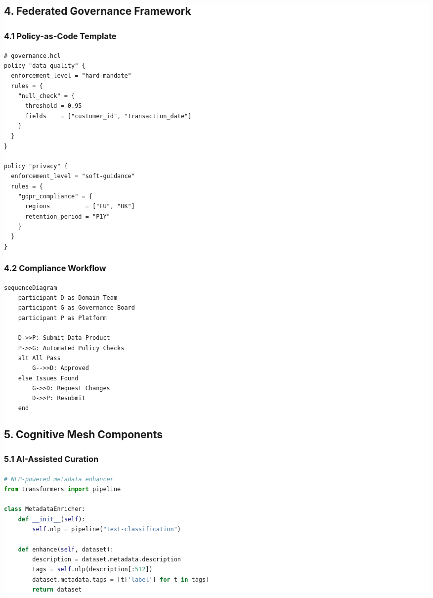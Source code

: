 ## 4. Federated Governance Framework

### 4.1 Policy-as-Code Template
```hcl
# governance.hcl
policy "data_quality" {
  enforcement_level = "hard-mandate"
  rules = {
    "null_check" = {
      threshold = 0.95
      fields    = ["customer_id", "transaction_date"]
    }
  }
}

policy "privacy" {
  enforcement_level = "soft-guidance"
  rules = {
    "gdpr_compliance" = {
      regions          = ["EU", "UK"]
      retention_period = "P1Y"
    }
  }
}
```

### 4.2 Compliance Workflow
```mermaid
sequenceDiagram
    participant D as Domain Team
    participant G as Governance Board
    participant P as Platform
    
    D->>P: Submit Data Product
    P->>G: Automated Policy Checks
    alt All Pass
        G-->>D: Approved
    else Issues Found
        G->>D: Request Changes
        D->>P: Resubmit
    end
```

## 5. Cognitive Mesh Components

### 5.1 AI-Assisted Curation
```python
# NLP-powered metadata enhancer
from transformers import pipeline

class MetadataEnricher:
    def __init__(self):
        self.nlp = pipeline("text-classification")
    
    def enhance(self, dataset):
        description = dataset.metadata.description
        tags = self.nlp(description[:512])
        dataset.metadata.tags = [t['label'] for t in tags]
        return dataset
```
